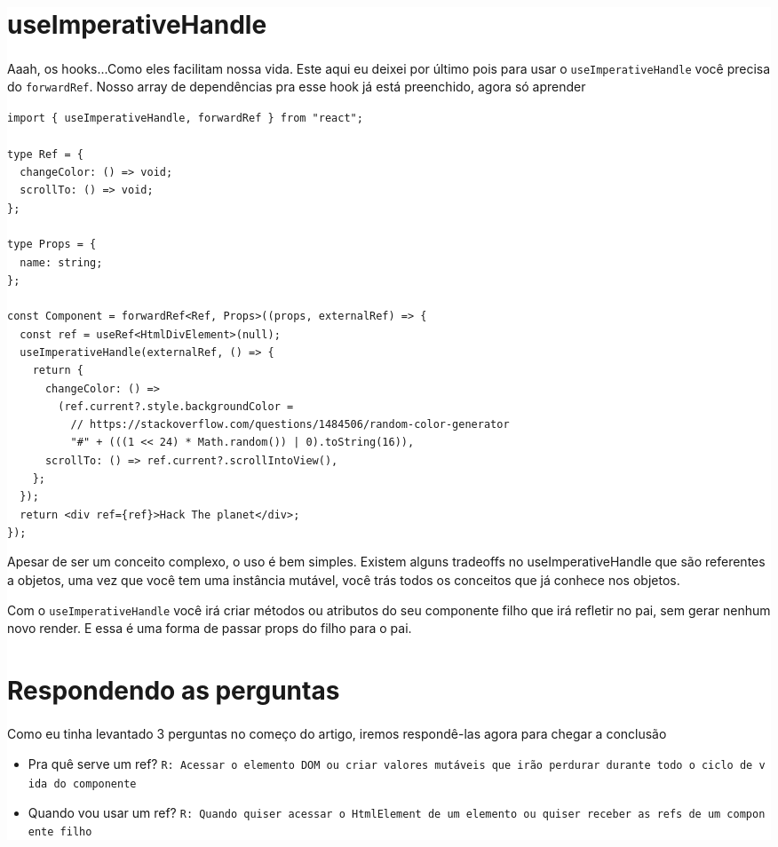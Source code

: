 # useImperativeHandle

Aaah, os hooks...Como eles facilitam nossa vida. Este aqui eu deixei por último pois para usar o `useImperativeHandle` você precisa do `forwardRef`. Nosso array de dependências pra esse hook já está preenchido, agora só aprender

```tsx
import { useImperativeHandle, forwardRef } from "react";

type Ref = {
  changeColor: () => void;
  scrollTo: () => void;
};

type Props = {
  name: string;
};

const Component = forwardRef<Ref, Props>((props, externalRef) => {
  const ref = useRef<HtmlDivElement>(null);
  useImperativeHandle(externalRef, () => {
    return {
      changeColor: () =>
        (ref.current?.style.backgroundColor =
          // https://stackoverflow.com/questions/1484506/random-color-generator
          "#" + (((1 << 24) * Math.random()) | 0).toString(16)),
      scrollTo: () => ref.current?.scrollIntoView(),
    };
  });
  return <div ref={ref}>Hack The planet</div>;
});
```

Apesar de ser um conceito complexo, o uso é bem simples. Existem alguns tradeoffs no useImperativeHandle que são referentes a objetos, uma vez que você tem uma instância mutável, você trás todos os conceitos que já conhece nos objetos.

Com o `useImperativeHandle` você irá criar métodos ou atributos do seu componente filho que irá refletir no pai, sem gerar nenhum novo render. E essa é uma forma de passar props do filho para o pai.

# Respondendo as perguntas

Como eu tinha levantado 3 perguntas no começo do artigo, iremos respondê-las agora para chegar a conclusão

- Pra quê serve um ref?
`R: Acessar o elemento DOM ou criar valores mutáveis que irão perdurar durante todo o ciclo de vida do componente`

- Quando vou usar um ref?
`R: Quando quiser acessar o HtmlElement de um elemento ou quiser receber as refs de um componente filho`
